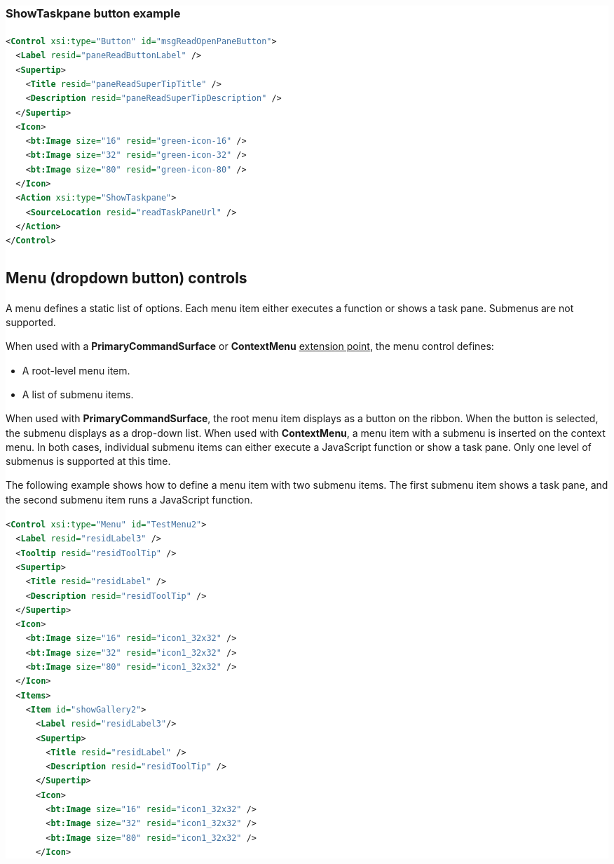 ### ShowTaskpane button example

```xml
<Control xsi:type="Button" id="msgReadOpenPaneButton">
  <Label resid="paneReadButtonLabel" />
  <Supertip>
    <Title resid="paneReadSuperTipTitle" />
    <Description resid="paneReadSuperTipDescription" />
  </Supertip>
  <Icon>
    <bt:Image size="16" resid="green-icon-16" />
    <bt:Image size="32" resid="green-icon-32" />
    <bt:Image size="80" resid="green-icon-80" />
  </Icon>
  <Action xsi:type="ShowTaskpane">
    <SourceLocation resid="readTaskPaneUrl" />
  </Action>
</Control>
```

## Menu (dropdown button) controls

A menu defines a static list of options. Each menu item either executes a function or shows a task pane. Submenus are not supported. 

When used with a **PrimaryCommandSurface** or **ContextMenu** [extension point](extensionpoint.md), the menu control defines:

- A root-level menu item.

- A list of submenu items.

When used with **PrimaryCommandSurface**, the root menu item displays as a button on the ribbon. When the button is selected, the submenu displays as a drop-down list. When used with  **ContextMenu**, a menu item with a submenu is inserted on the context menu. In both cases, individual submenu items can either execute a JavaScript function or show a task pane. Only one level of submenus is supported at this time.

The following example shows how to define a menu item with two submenu items. The first submenu item shows a task pane, and the second submenu item runs a JavaScript function.

```xml
<Control xsi:type="Menu" id="TestMenu2">
  <Label resid="residLabel3" />
  <Tooltip resid="residToolTip" />
  <Supertip>
    <Title resid="residLabel" />
    <Description resid="residToolTip" />
  </Supertip>
  <Icon>
    <bt:Image size="16" resid="icon1_32x32" />
    <bt:Image size="32" resid="icon1_32x32" />
    <bt:Image size="80" resid="icon1_32x32" />
  </Icon>
  <Items>
    <Item id="showGallery2">
      <Label resid="residLabel3"/>
      <Supertip>
        <Title resid="residLabel" />
        <Description resid="residToolTip" />
      </Supertip>
      <Icon>
        <bt:Image size="16" resid="icon1_32x32" />
        <bt:Image size="32" resid="icon1_32x32" />
        <bt:Image size="80" resid="icon1_32x32" />
      </Icon>
```